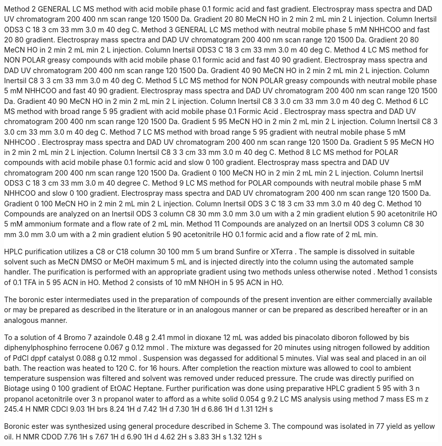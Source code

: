Method 2 GENERAL LC MS method with acid mobile phase 0.1 formic acid and fast gradient. Electrospray mass spectra and DAD UV chromatogram 200 400 nm scan range 120 1500 Da. Gradient 20 80 MeCN HO in 2 min 2 mL min 2 L injection. Column Inertsil ODS3 C 18 3 cm 33 mm 3.0 m 40 deg C. Method 3 GENERAL LC MS method with neutral mobile phase 5 mM NHHCOO and fast 20 80 gradient. Electrospray mass spectra and DAD UV chromatogram 200 400 nm scan range 120 1500 Da. Gradient 20 80 MeCN HO in 2 min 2 mL min 2 L injection. Column Inertsil ODS3 C 18 3 cm 33 mm 3.0 m 40 deg C. Method 4 LC MS method for NON POLAR greasy compounds with acid mobile phase 0.1 formic acid and fast 40 90 gradient. Electrospray mass spectra and DAD UV chromatogram 200 400 nm scan range 120 1500 Da. Gradient 40 90 MeCN HO in 2 min 2 mL min 2 L injection. Column Inertsil C8 3 3 cm 33 mm 3.0 m 40 deg C. Method 5 LC MS method for NON POLAR greasy compounds with neutral mobile phase 5 mM NHHCOO and fast 40 90 gradient. Electrospray mass spectra and DAD UV chromatogram 200 400 nm scan range 120 1500 Da. Gradient 40 90 MeCN HO in 2 min 2 mL min 2 L injection. Column Inertsil C8 3 3.0 cm 33 mm 3.0 m 40 deg C. Method 6 LC MS method with broad range 5 95 gradient with acid mobile phase 0.1 Formic Acid . Electrospray mass spectra and DAD UV chromatogram 200 400 nm scan range 120 1500 Da. Gradient 5 95 MeCN HO in 2 min 2 mL min 2 L injection. Column Inertsil C8 3 3.0 cm 33 mm 3.0 m 40 deg C. Method 7 LC MS method with broad range 5 95 gradient with neutral mobile phase 5 mM NHHCOO . Electrospray mass spectra and DAD UV chromatogram 200 400 nm scan range 120 1500 Da. Gradient 5 95 MeCN HO in 2 min 2 mL min 2 L injection. Column Inertsil C8 3 3 cm 33 mm 3.0 m 40 deg C. Method 8 LC MS method for POLAR compounds with acid mobile phase 0.1 formic acid and slow 0 100 gradient. Electrospray mass spectra and DAD UV chromatogram 200 400 nm scan range 120 1500 Da. Gradient 0 100 MeCN HO in 2 min 2 mL min 2 L injection. Column Inertsil ODS3 C 18 3 cm 33 mm 3.0 m 40 degree C. Method 9 LC MS method for POLAR compounds with neutral mobile phase 5 mM NHHCOO and slow 0 100 gradient. Electrospray mass spectra and DAD UV chromatogram 200 400 nm scan range 120 1500 Da. Gradient 0 100 MeCN HO in 2 min 2 mL min 2 L injection. Column Inertsil ODS 3 C 18 3 cm 33 mm 3.0 m 40 deg C. Method 10 Compounds are analyzed on an Inertsil ODS 3 column C8 30 mm 3.0 mm 3.0 um with a 2 min gradient elution 5 90 acetonitrile HO 5 mM ammonium formate and a flow rate of 2 mL min. Method 11 Compounds are analyzed on an Inertsil ODS 3 column C8 30 mm 3.0 mm 3.0 um with a 2 min gradient elution 5 90 acetonitrile HO 0.1 formic acid and a flow rate of 2 mL min.

HPLC purification utilizes a C8 or C18 column 30 100 mm 5 um brand Sunfire or XTerra . The sample is dissolved in suitable solvent such as MeCN DMSO or MeOH maximum 5 mL and is injected directly into the column using the automated sample handler. The purification is performed with an appropriate gradient using two methods unless otherwise noted . Method 1 consists of 0.1 TFA in 5 95 ACN in HO. Method 2 consists of 10 mM NHOH in 5 95 ACN in HO.

The boronic ester intermediates used in the preparation of compounds of the present invention are either commercially available or may be prepared as described in the literature or in an analogous manner or can be prepared as described hereafter or in an analogous manner.

To a solution of 4 Bromo 7 azaindole 0.48 g 2.41 mmol in dioxane 12 mL was added bis pinacolato diboron followed by bis diphenylphosphino ferrocene 0.067 g 0.12 mmol . The mixture was degassed for 20 minutes using nitrogen followed by addition of PdCl dppf catalyst 0.088 g 0.12 mmol . Suspension was degassed for additional 5 minutes. Vial was seal and placed in an oil bath. The reaction was heated to 120 C. for 16 hours. After completion the reaction mixture was allowed to cool to ambient temperature suspension was filtered and solvent was removed under reduced pressure. The crude was directly purified on Biotage using 0 100 gradient of EtOAC Heptane. Further purification was done using preparative HPLC gradient 5 95 with 3 n propanol acetonitrile over 3 n propanol water to afford as a white solid 0.054 g 9.2 LC MS analysis using method 7 mass ES m z 245.4 H NMR CDCl 9.03 1H brs 8.24 1H d 7.42 1H d 7.30 1H d 6.86 1H d 1.31 12H s 

Boronic ester was synthesized using general procedure described in Scheme 3. The compound was isolated in 77 yield as yellow oil. H NMR CDOD 7.76 1H s 7.67 1H d 6.90 1H d 4.62 2H s 3.83 3H s 1.32 12H s 
